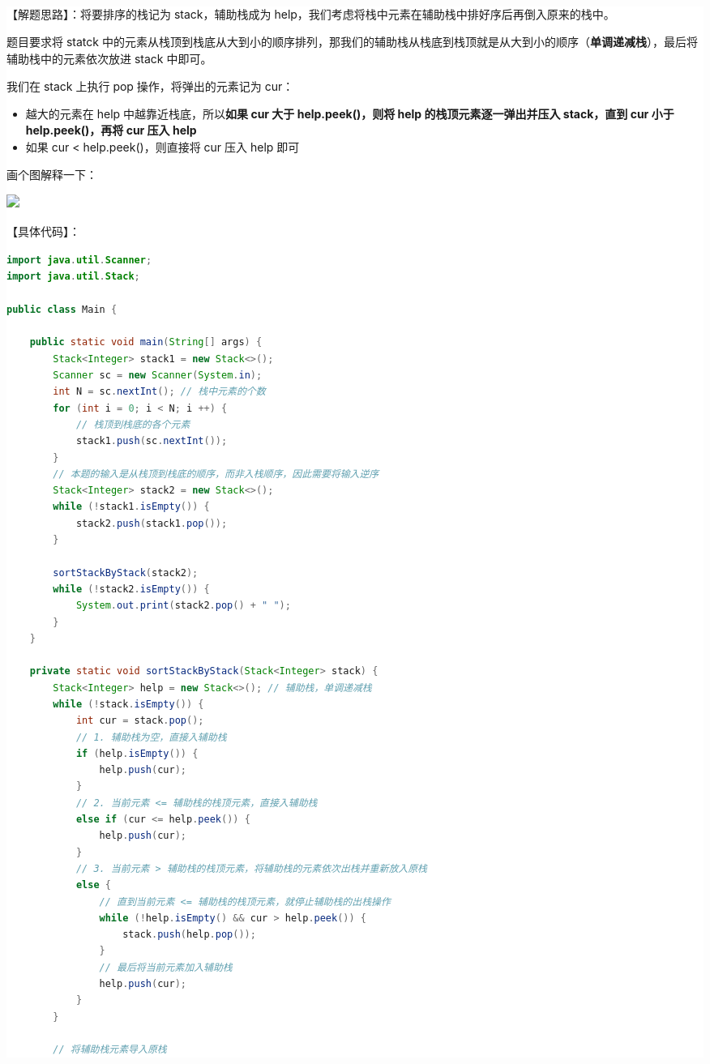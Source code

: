 【解题思路】：将要排序的栈记为 stack，辅助栈成为 help，我们考虑将栈中元素在辅助栈中排好序后再倒入原来的栈中。

题目要求将 statck 中的元素从栈顶到栈底从大到小的顺序排列，那我们的辅助栈从栈底到栈顶就是从大到小的顺序（**单调递减栈**），最后将辅助栈中的元素依次放进 stack 中即可。

我们在 stack 上执行 pop 操作，将弹出的元素记为 cur：

- 越大的元素在 help 中越靠近栈底，所以**如果 cur 大于 help.peek()，则将 help 的栈顶元素逐一弹出并压入 stack，直到 cur 小于 help.peek()，再将 cur 压入 help**
- 如果 cur < help.peek()，则直接将 cur 压入 help 即可

画个图解释一下：

![](https://cs-wiki.oss-cn-shanghai.aliyuncs.com/img/20210401175522.png)

【具体代码】：

```java
import java.util.Scanner;
import java.util.Stack;

public class Main {

    public static void main(String[] args) {
        Stack<Integer> stack1 = new Stack<>();
        Scanner sc = new Scanner(System.in);
        int N = sc.nextInt(); // 栈中元素的个数
        for (int i = 0; i < N; i ++) {
            // 栈顶到栈底的各个元素
            stack1.push(sc.nextInt());
        }
        // 本题的输入是从栈顶到栈底的顺序，而非入栈顺序，因此需要将输入逆序
        Stack<Integer> stack2 = new Stack<>();
        while (!stack1.isEmpty()) {
            stack2.push(stack1.pop());
        }
        
        sortStackByStack(stack2);
        while (!stack2.isEmpty()) {
            System.out.print(stack2.pop() + " ");
        }
    }
    
    private static void sortStackByStack(Stack<Integer> stack) {
        Stack<Integer> help = new Stack<>(); // 辅助栈，单调递减栈
        while (!stack.isEmpty()) {
            int cur = stack.pop();
            // 1. 辅助栈为空，直接入辅助栈
            if (help.isEmpty()) {
                help.push(cur);
            }
            // 2. 当前元素 <= 辅助栈的栈顶元素，直接入辅助栈
            else if (cur <= help.peek()) {
                help.push(cur);
            }
            // 3. 当前元素 > 辅助栈的栈顶元素，将辅助栈的元素依次出栈并重新放入原栈
            else {
                // 直到当前元素 <= 辅助栈的栈顶元素，就停止辅助栈的出栈操作
                while (!help.isEmpty() && cur > help.peek()) {
                    stack.push(help.pop());
                }
                // 最后将当前元素加入辅助栈
                help.push(cur);
            }
        }
        
        // 将辅助栈元素导入原栈
```